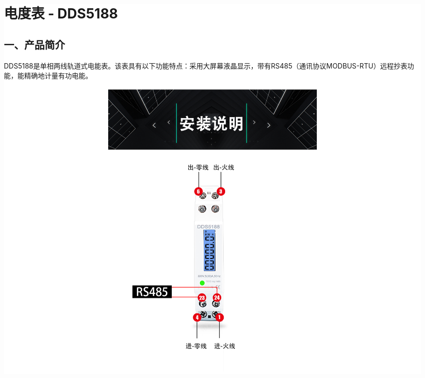 # 电度表 - DDS5188

## 一、产品简介
DDS5188是单相两线轨道式电能表。该表具有以下功能特点：采用大屏幕液晶显示，带有RS485（通讯协议MODBUS-RTU）远程抄表功能，能精确地计量有功电能。

<div align="center">
<img src=./../../docs/images/ext_dds5188_pins.jpg width=50%/>
</div>
